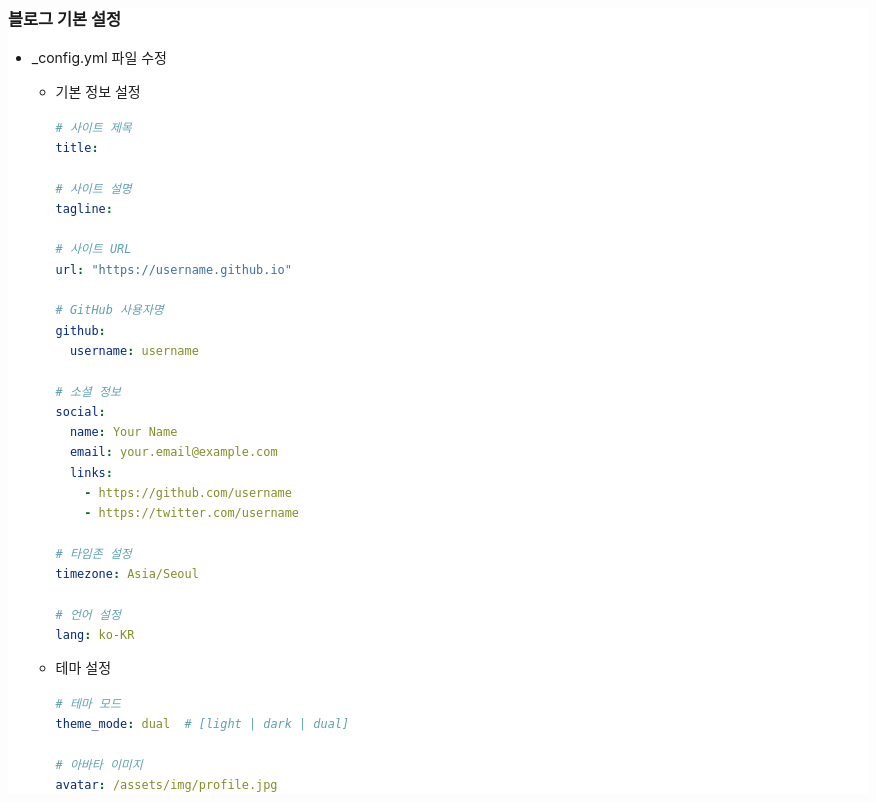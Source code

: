 ### 블로그 기본 설정

- _config.yml 파일 수정
  - 기본 정보 설정
    ```yaml
    # 사이트 제목
    title: 
    
    # 사이트 설명
    tagline: 
    
    # 사이트 URL
    url: "https://username.github.io"
    
    # GitHub 사용자명
    github:
      username: username
    
    # 소셜 정보
    social:
      name: Your Name
      email: your.email@example.com
      links:
        - https://github.com/username
        - https://twitter.com/username
    
    # 타임존 설정
    timezone: Asia/Seoul
    
    # 언어 설정
    lang: ko-KR
    ```

  - 테마 설정
    ```yaml
    # 테마 모드
    theme_mode: dual  # [light | dark | dual]
    
    # 아바타 이미지
    avatar: /assets/img/profile.jpg
    